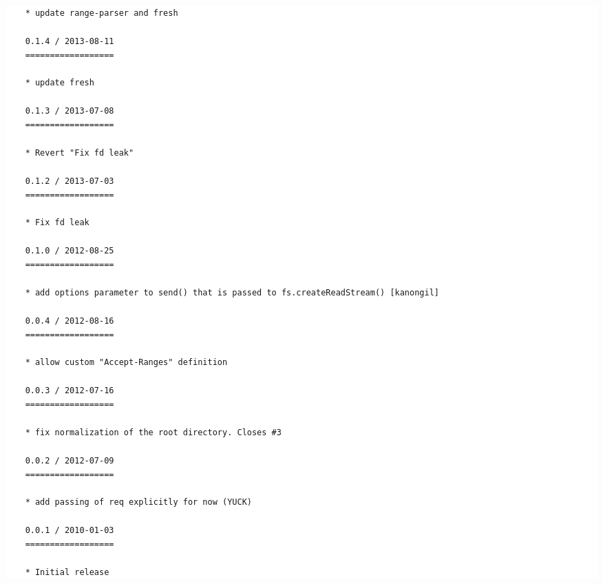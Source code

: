         * update range-parser and fresh

        0.1.4 / 2013-08-11
        ==================

        * update fresh

        0.1.3 / 2013-07-08
        ==================

        * Revert "Fix fd leak"

        0.1.2 / 2013-07-03
        ==================

        * Fix fd leak

        0.1.0 / 2012-08-25
        ==================

        * add options parameter to send() that is passed to fs.createReadStream() [kanongil]

        0.0.4 / 2012-08-16
        ==================

        * allow custom "Accept-Ranges" definition

        0.0.3 / 2012-07-16
        ==================

        * fix normalization of the root directory. Closes #3

        0.0.2 / 2012-07-09
        ==================

        * add passing of req explicitly for now (YUCK)

        0.0.1 / 2010-01-03
        ==================

        * Initial release

